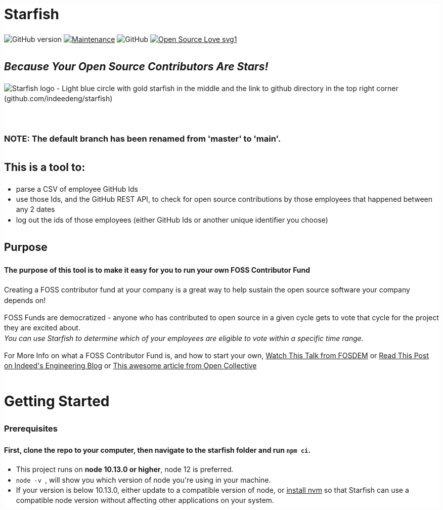 # Starfish

![GitHub version](https://img.shields.io/github/v/release/indeedeng/starfish?color=informational) [![Maintenance](https://img.shields.io/badge/Maintained%3F-yes-green.svg)](https://GitHub.com/Naereen/StrapDown.js/graphs/commit-activity) ![GitHub](https://img.shields.io/github/license/indeedeng/starfish?color=lightgrey) [![Open Source Love svg1](https://badges.frapsoft.com/os/v1/open-source.svg?v=103)](https://github.com/ellerbrock/open-source-badges/)

## _Because Your Open Source Contributors Are Stars!_

<p align="left"> <img src="img/Indeed_OS_starfish_logo.png" alt="Starfish logo - Light blue circle with gold starfish in the middle and the link to github directory in the top right corner (github.com/indeedeng/starfish) " width="244" height="244" title = "Starfish logo"/> </p>

<br>

### NOTE: The default branch has been renamed from 'master' to 'main'.

## This is a tool to:

-   parse a CSV of employee GitHub Ids
-   use those Ids, and the GitHub REST API, to check for open source contributions by those employees that happened between any 2 dates
-   log out the ids of those employees (either GitHub Ids or another unique identifier you choose)

## Purpose

#### The purpose of this tool is to make it easy for you to run your own FOSS Contributor Fund

Creating a FOSS contributor fund at your company is a great way to help sustain the open source software your company depends on!

FOSS Funds are democratized - anyone who has contributed to open source in a given cycle gets to vote that cycle for the project they are excited about.  
_You can use Starfish to determine which of your employees are eligible to vote within a specific time range._

For More Info on what a FOSS Contributor Fund is, and how to start your own, [Watch This Talk from FOSDEM](https://fosdem.org/2019/schedule/event/community_sustaining_foss_projects_democratizing_sponsorship/) or [Read This Post on Indeed's Engineering Blog](https://engineering.indeedblog.com/blog/2019/07/foss-fund-six-months-in/) or [This awesome article from Open Collective](https://blog.opencollective.com/indeeds-open-source-sustainability-strategy/)

# Getting Started

### Prerequisites

#### First, clone the repo to your computer, then navigate to the starfish folder and run `npm ci`.

-   This project runs on **node 10.13.0 or higher**, node 12 is preferred.
-   `node -v `, will show you which version of node you're using in your machine.
-   If your version is below 10.13.0, either update to a compatible version of node, or [install nvm](https://github.com/nvm-sh/nvm#about) so that Starfish can use a compatible node version without affecting other applications on your system.

